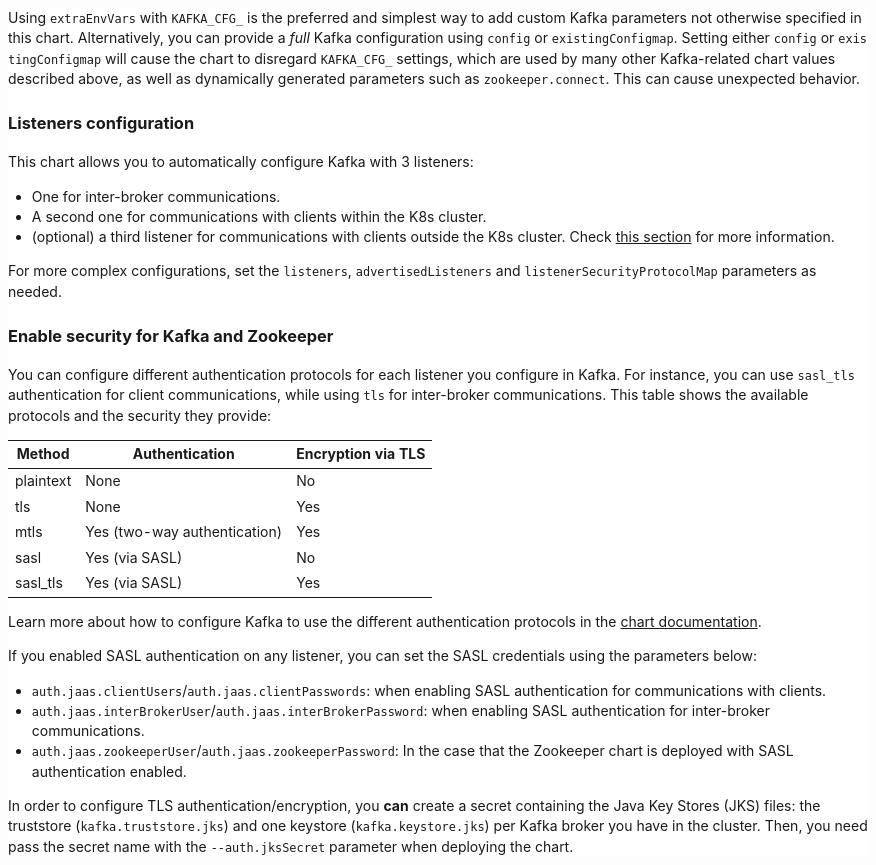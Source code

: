 Using `extraEnvVars` with `KAFKA_CFG_` is the preferred and simplest way to add custom Kafka parameters not otherwise specified in this chart. Alternatively, you can provide a *full* Kafka configuration using `config` or `existingConfigmap`.
Setting either `config` or `existingConfigmap` will cause the chart to disregard `KAFKA_CFG_` settings, which are used by many other Kafka-related chart values described above, as well as dynamically generated parameters such as `zookeeper.connect`. This can cause unexpected behavior.

### Listeners configuration

This chart allows you to automatically configure Kafka with 3 listeners:

- One for inter-broker communications.
- A second one for communications with clients within the K8s cluster.
- (optional) a third listener for communications with clients outside the K8s cluster. Check [this section](#accessing-kafka-brokers-from-outside-the-clusters) for more information.

For more complex configurations, set the `listeners`, `advertisedListeners` and `listenerSecurityProtocolMap` parameters as needed.

### Enable security for Kafka and Zookeeper

You can configure different authentication protocols for each listener you configure in Kafka. For instance, you can use `sasl_tls` authentication for client communications, while using `tls` for inter-broker communications. This table shows the available protocols and the security they provide:

| Method    | Authentication               | Encryption via TLS |
|-----------|------------------------------|--------------------|
| plaintext | None                         | No                 |
| tls       | None                         | Yes                |
| mtls      | Yes (two-way authentication) | Yes                |
| sasl      | Yes (via SASL)               | No                 |
| sasl_tls  | Yes (via SASL)               | Yes                |

Learn more about how to configure Kafka to use the different authentication protocols in the [chart documentation](https://docs.bitnami.com/kubernetes/infrastructure/kafka/administration/enable-security/).

If you enabled SASL authentication on any listener, you can set the SASL credentials using the parameters below:

- `auth.jaas.clientUsers`/`auth.jaas.clientPasswords`: when enabling SASL authentication for communications with clients.
- `auth.jaas.interBrokerUser`/`auth.jaas.interBrokerPassword`:  when enabling SASL authentication for inter-broker communications.
- `auth.jaas.zookeeperUser`/`auth.jaas.zookeeperPassword`: In the case that the Zookeeper chart is deployed with SASL authentication enabled.

In order to configure TLS authentication/encryption, you **can** create a secret containing the Java Key Stores (JKS) files: the truststore (`kafka.truststore.jks`) and one keystore (`kafka.keystore.jks`) per Kafka broker you have in the cluster. Then, you need pass the secret name with the `--auth.jksSecret` parameter when deploying the chart.
